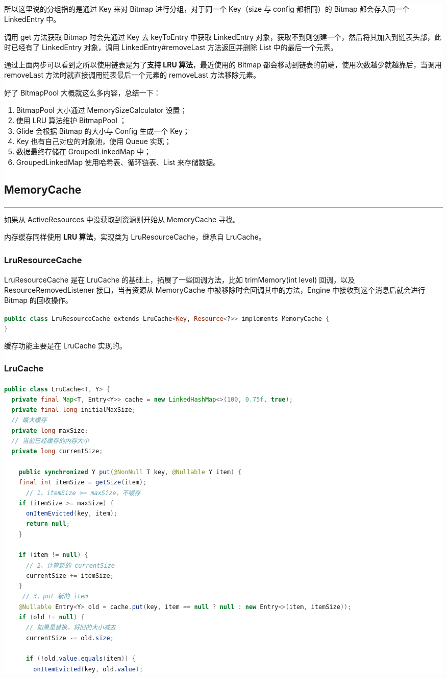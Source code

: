 所以这里说的分组指的是通过 Key 来对 Bitmap 进行分组，对于同一个 Key（size 与 config 都相同）的 Bitmap 都会存入同一个 LinkedEntry 中。

调用 get 方法获取 Bitmap 时会先通过 Key 去 keyToEntry 中获取 LinkedEntry 对象，获取不到则创建一个，然后将其加入到链表头部，此时已经有了 LinkedEntry 对象，调用 LinkedEntry#removeLast 方法返回并删除 List 中的最后一个元素。

通过上面两步可以看到之所以使用链表是为了**支持 LRU 算法**，最近使用的 Bitmap 都会移动到链表的前端，使用次数越少就越靠后，当调用 removeLast 方法时就直接调用链表最后一个元素的 removeLast 方法移除元素。

好了 BitmapPool 大概就这么多内容，总结一下：

1. BitmapPool 大小通过 MemorySizeCalculator 设置；
2. 使用 LRU 算法维护 BitmapPool ；
3. Glide 会根据 Bitmap 的大小与 Config 生成一个 Key；
4. Key 也有自己对应的对象池，使用 Queue 实现；
5. 数据最终存储在 GroupedLinkedMap 中；
6. GroupedLinkedMap 使用哈希表、循环链表、List 来存储数据。

## MemoryCache

------

如果从 ActiveResources 中没获取到资源则开始从 MemoryCache 寻找。

内存缓存同样使用 **LRU 算法**，实现类为 LruResourceCache，继承自 LruCache。

### LruResourceCache

LruResourceCache 是在 LruCache 的基础上，拓展了一些回调方法，比如 trimMemory(int level) 回调，以及 ResourceRemovedListener 接口，当有资源从 MemoryCache 中被移除时会回调其中的方法，Engine 中接收到这个消息后就会进行 Bitmap 的回收操作。

```kotlin
public class LruResourceCache extends LruCache<Key, Resource<?>> implements MemoryCache {
}
```

缓存功能主要是在 LruCache 实现的。

### LruCache

```java
public class LruCache<T, Y> {
  private final Map<T, Entry<Y>> cache = new LinkedHashMap<>(100, 0.75f, true);
  private final long initialMaxSize;
  // 最大缓存
  private long maxSize;
  // 当前已经缓存的内存大小
  private long currentSize;

    public synchronized Y put(@NonNull T key, @Nullable Y item) {
    final int itemSize = getSize(item);
      // 1、itemSize >= maxSize，不缓存
    if (itemSize >= maxSize) {
      onItemEvicted(key, item);
      return null;
    }

    if (item != null) {
      // 2、计算新的 currentSize
      currentSize += itemSize;
    }
     // 3、put 新的 item
    @Nullable Entry<Y> old = cache.put(key, item == null ? null : new Entry<>(item, itemSize));
    if (old != null) {
      // 如果是替换，将旧的大小减去
      currentSize -= old.size;

      if (!old.value.equals(item)) {
        onItemEvicted(key, old.value);
```